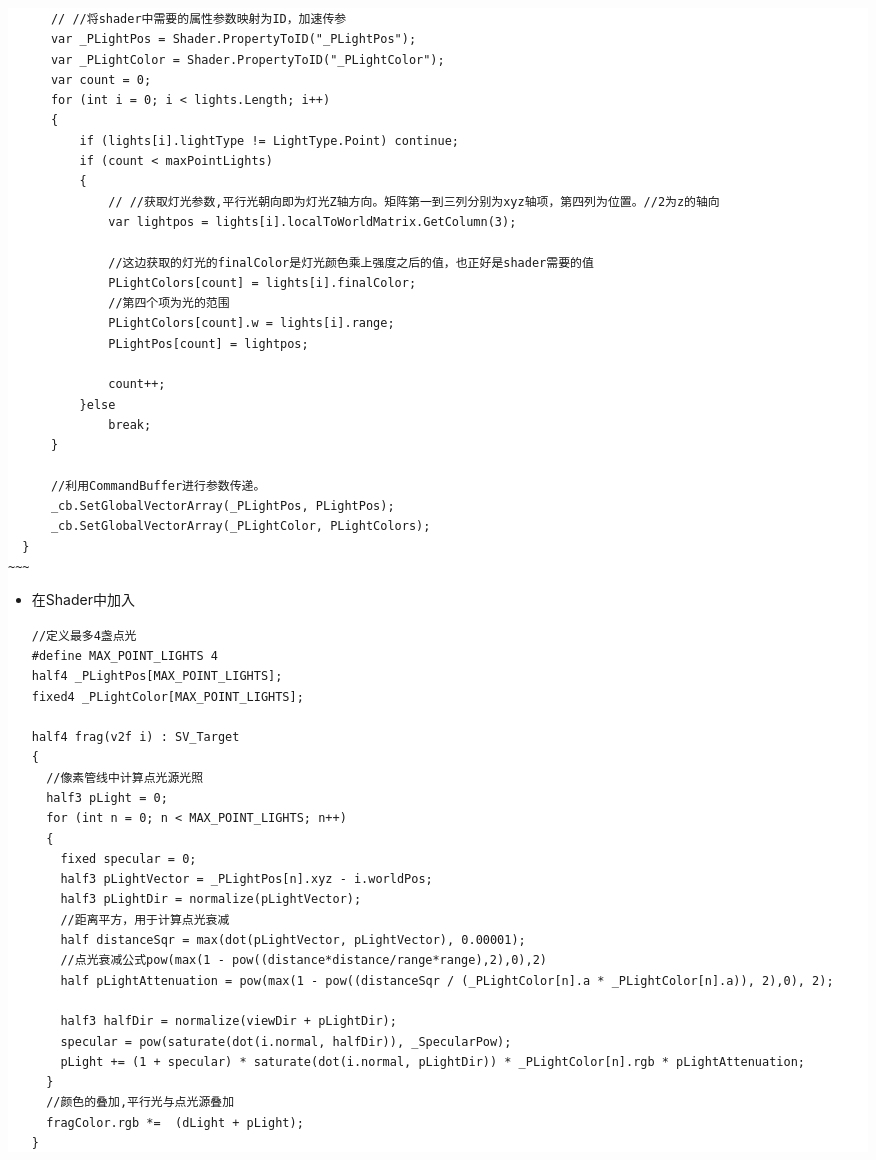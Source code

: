           // //将shader中需要的属性参数映射为ID，加速传参
          var _PLightPos = Shader.PropertyToID("_PLightPos");
          var _PLightColor = Shader.PropertyToID("_PLightColor");  
          var count = 0;
          for (int i = 0; i < lights.Length; i++)
          {
              if (lights[i].lightType != LightType.Point) continue;
              if (count < maxPointLights)
              {
                  // //获取灯光参数,平行光朝向即为灯光Z轴方向。矩阵第一到三列分别为xyz轴项，第四列为位置。//2为z的轴向
                  var lightpos = lights[i].localToWorldMatrix.GetColumn(3);

                  //这边获取的灯光的finalColor是灯光颜色乘上强度之后的值，也正好是shader需要的值
                  PLightColors[count] = lights[i].finalColor;
                  //第四个项为光的范围
                  PLightColors[count].w = lights[i].range;
                  PLightPos[count] = lightpos;

                  count++;
              }else
                  break;
          }

          //利用CommandBuffer进行参数传递。
          _cb.SetGlobalVectorArray(_PLightPos, PLightPos);
          _cb.SetGlobalVectorArray(_PLightColor, PLightColors);
      }
    ~~~
  - 在Shader中加入
    ~~~
    //定义最多4盏点光
  	#define MAX_POINT_LIGHTS 4
  	half4 _PLightPos[MAX_POINT_LIGHTS];
  	fixed4 _PLightColor[MAX_POINT_LIGHTS];

    half4 frag(v2f i) : SV_Target
    {
      //像素管线中计算点光源光照
      half3 pLight = 0;
      for (int n = 0; n < MAX_POINT_LIGHTS; n++)
      {
        fixed specular = 0;
        half3 pLightVector = _PLightPos[n].xyz - i.worldPos;
        half3 pLightDir = normalize(pLightVector);
        //距离平方，用于计算点光衰减
        half distanceSqr = max(dot(pLightVector, pLightVector), 0.00001);
        //点光衰减公式pow(max(1 - pow((distance*distance/range*range),2),0),2)
        half pLightAttenuation = pow(max(1 - pow((distanceSqr / (_PLightColor[n].a * _PLightColor[n].a)), 2),0), 2);

        half3 halfDir = normalize(viewDir + pLightDir);
        specular = pow(saturate(dot(i.normal, halfDir)), _SpecularPow);
        pLight += (1 + specular) * saturate(dot(i.normal, pLightDir)) * _PLightColor[n].rgb * pLightAttenuation;
      }
      //颜色的叠加,平行光与点光源叠加
      fragColor.rgb *=  (dLight + pLight);
    }
